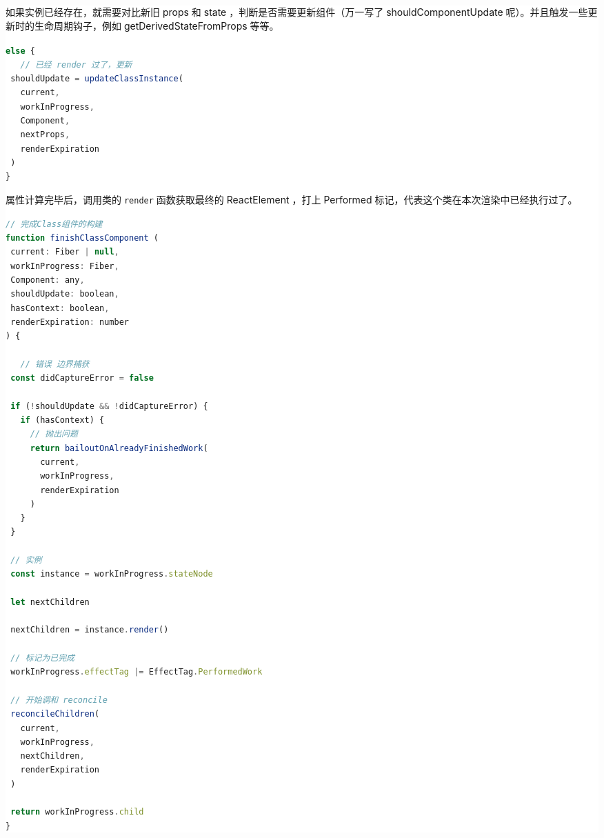  ```jsx
 ```

如果实例已经存在，就需要对比新旧  props  和  state  ，判断是否需要更新组件（万一写了  shouldComponentUpdate  呢）。并且触发一些更新时的生命周期钩子，例如  getDerivedStateFromProps   等等。

 ```jsx
else {
	// 已经 render 过了，更新
  shouldUpdate = updateClassInstance(
    current,
    workInProgress,
    Component,
    nextProps,
    renderExpiration
  )
}
 ```

属性计算完毕后，调用类的 `render`  函数获取最终的  ReactElement  ，打上  Performed 标记，代表这个类在本次渲染中已经执行过了。

 ```jsx
// 完成Class组件的构建
function finishClassComponent (
  current: Fiber | null,
  workInProgress: Fiber,
  Component: any,
  shouldUpdate: boolean,
  hasContext: boolean,
  renderExpiration: number
) {

	// 错误 边界捕获
  const didCaptureError = false

  if (!shouldUpdate && !didCaptureError) {
    if (hasContext) {
      // 抛出问题
      return bailoutOnAlreadyFinishedWork(
        current,
        workInProgress,
        renderExpiration
      )
    }
  }

  // 实例
  const instance = workInProgress.stateNode

  let nextChildren

  nextChildren = instance.render()

  // 标记为已完成
  workInProgress.effectTag |= EffectTag.PerformedWork

  // 开始调和 reconcile
  reconcileChildren(
    current,
    workInProgress,
    nextChildren,
    renderExpiration
  )

  return workInProgress.child
}
 ```